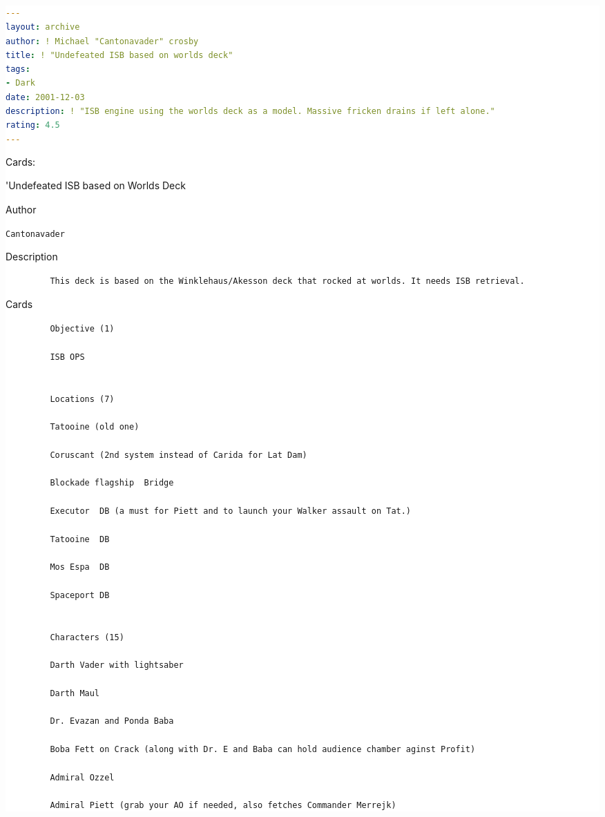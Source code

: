 ```yaml
---
layout: archive
author: ! Michael "Cantonavader" crosby
title: ! "Undefeated ISB based on worlds deck"
tags:
- Dark
date: 2001-12-03
description: ! "ISB engine using the worlds deck as a model. Massive fricken drains if left alone."
rating: 4.5
---
```

Cards: 

'Undefeated ISB based on Worlds Deck



 Author

	Cantonavader

 Description

             This deck is based on the Winklehaus/Akesson deck that rocked at worlds. It needs ISB retrieval.

 Cards

             Objective (1) 

             ISB OPS 


             Locations (7) 

             Tatooine (old one) 

             Coruscant (2nd system instead of Carida for Lat Dam)

             Blockade flagship  Bridge 

             Executor  DB (a must for Piett and to launch your Walker assault on Tat.)

             Tatooine  DB 

             Mos Espa  DB 

             Spaceport DB 


             Characters (15) 

             Darth Vader with lightsaber 

             Darth Maul 

             Dr. Evazan and Ponda Baba 

             Boba Fett on Crack (along with Dr. E and Baba can hold audience chamber aginst Profit)

             Admiral Ozzel 

             Admiral Piett (grab your AO if needed, also fetches Commander Merrejk)

